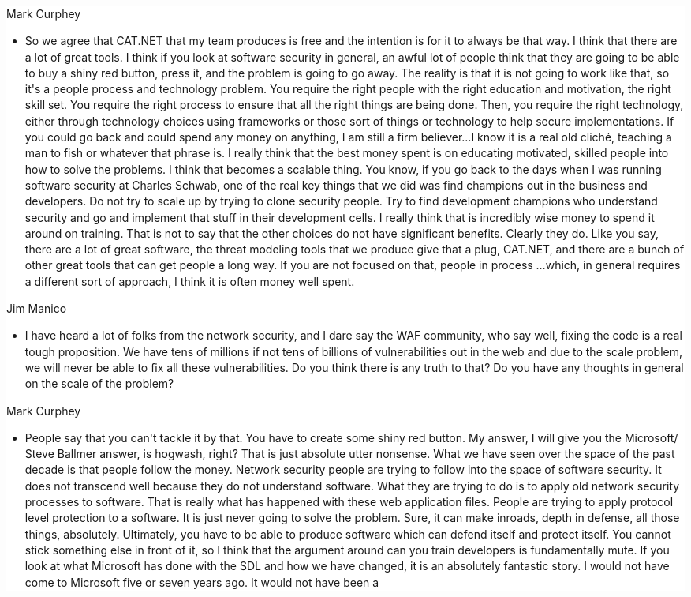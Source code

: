 Mark Curphey

  -
    So we agree that CAT.NET that my team produces is free and the
    intention is for it to always be that way. I think that there are a
    lot of great tools. I think if you look at software security in
    general, an awful lot of people think that they are going to be able
    to buy a shiny red button, press it, and the problem is going to go
    away. The reality is that it is not going to work like that, so it's
    a people process and technology problem. You require the right
    people with the right education and motivation, the right skill set.
    You require the right process to ensure that all the right things
    are being done. Then, you require the right technology, either
    through technology choices using frameworks or those sort of things
    or technology to help secure implementations. If you could go back
    and could spend any money on anything, I am still a firm believer…I
    know it is a real old cliché, teaching a man to fish or whatever
    that phrase is. I really think that the best money spent is on
    educating motivated, skilled people into how to solve the problems.
    I think that becomes a scalable thing. You know, if you go back to
    the days when I was running software security at Charles Schwab, one
    of the real key things that we did was find champions out in the
    business and developers. Do not try to scale up by trying to clone
    security people. Try to find development champions who understand
    security and go and implement that stuff in their development cells.
    I really think that is incredibly wise money to spend it around on
    training. That is not to say that the other choices do not have
    significant benefits. Clearly they do. Like you say, there are a lot
    of great software, the threat modeling tools that we produce give
    that a plug, CAT.NET, and there are a bunch of other great tools
    that can get people a long way. If you are not focused on that,
    people in process …which, in general requires a different sort of
    approach, I think it is often money well spent.

Jim Manico

  -
    I have heard a lot of folks from the network security, and I dare
    say the WAF community, who say well, fixing the code is a real tough
    proposition. We have tens of millions if not tens of billions of
    vulnerabilities out in the web and due to the scale problem, we will
    never be able to fix all these vulnerabilities. Do you think there
    is any truth to that? Do you have any thoughts in general on the
    scale of the problem?

Mark Curphey

  -
    People say that you can't tackle it by that. You have to create some
    shiny red button. My answer, I will give you the Microsoft/ Steve
    Ballmer answer, is hogwash, right? That is just absolute utter
    nonsense. What we have seen over the space of the past decade is
    that people follow the money. Network security people are trying to
    follow into the space of software security. It does not transcend
    well because they do not understand software. What they are trying
    to do is to apply old network security processes to software. That
    is really what has happened with these web application files. People
    are trying to apply protocol level protection to a software. It is
    just never going to solve the problem. Sure, it can make inroads,
    depth in defense, all those things, absolutely. Ultimately, you have
    to be able to produce software which can defend itself and protect
    itself. You cannot stick something else in front of it, so I think
    that the argument around can you train developers is fundamentally
    mute. If you look at what Microsoft has done with the SDL and how we
    have changed, it is an absolutely fantastic story. I would not have
    come to Microsoft five or seven years ago. It would not have been a